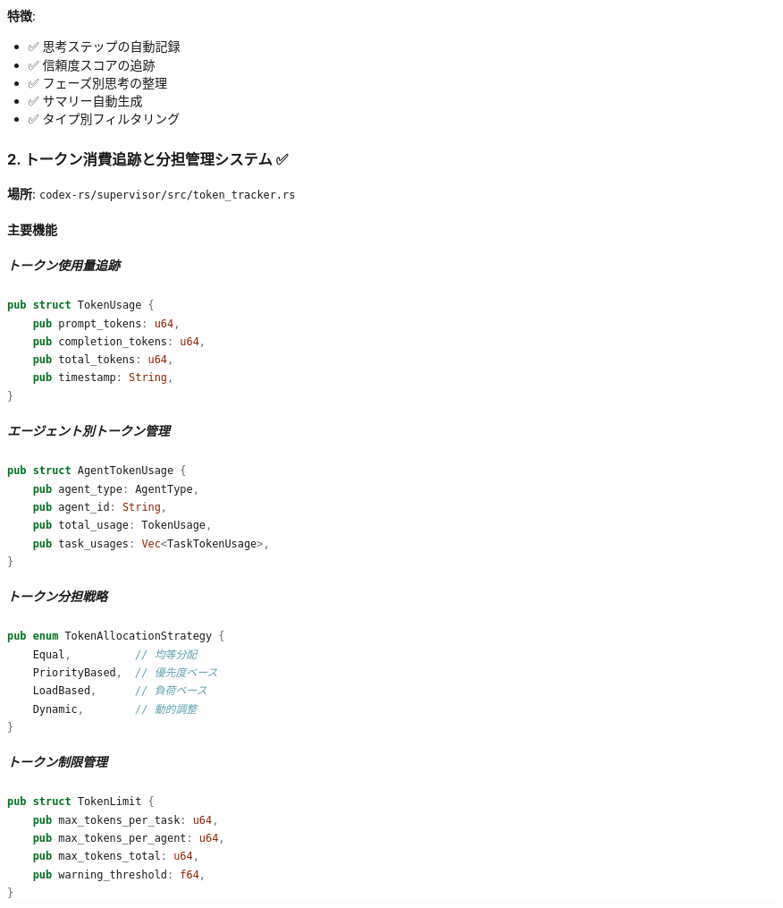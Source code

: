 **特徴**:
- ✅ 思考ステップの自動記録
- ✅ 信頼度スコアの追跡
- ✅ フェーズ別思考の整理
- ✅ サマリー自動生成
- ✅ タイプ別フィルタリング

### 2. トークン消費追跡と分担管理システム ✅

**場所**: `codex-rs/supervisor/src/token_tracker.rs`

#### 主要機能

##### トークン使用量追跡

```rust
pub struct TokenUsage {
    pub prompt_tokens: u64,
    pub completion_tokens: u64,
    pub total_tokens: u64,
    pub timestamp: String,
}
```

##### エージェント別トークン管理

```rust
pub struct AgentTokenUsage {
    pub agent_type: AgentType,
    pub agent_id: String,
    pub total_usage: TokenUsage,
    pub task_usages: Vec<TaskTokenUsage>,
}
```

##### トークン分担戦略

```rust
pub enum TokenAllocationStrategy {
    Equal,          // 均等分配
    PriorityBased,  // 優先度ベース
    LoadBased,      // 負荷ベース
    Dynamic,        // 動的調整
}
```

##### トークン制限管理

```rust
pub struct TokenLimit {
    pub max_tokens_per_task: u64,
    pub max_tokens_per_agent: u64,
    pub max_tokens_total: u64,
    pub warning_threshold: f64,
}
```
